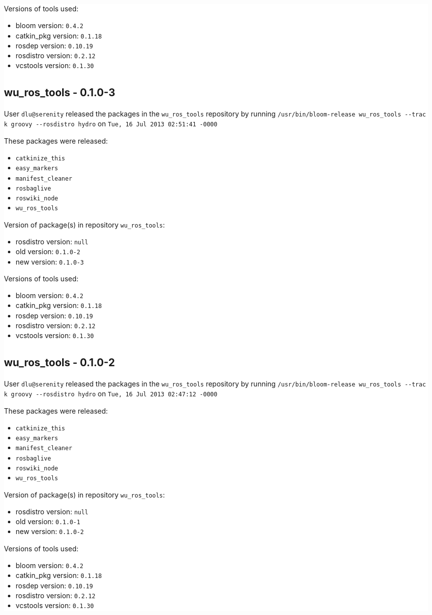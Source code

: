 Versions of tools used:
- bloom version: `0.4.2`
- catkin_pkg version: `0.1.18`
- rosdep version: `0.10.19`
- rosdistro version: `0.2.12`
- vcstools version: `0.1.30`


## wu_ros_tools - 0.1.0-3

User `dlu@serenity` released the packages in the `wu_ros_tools` repository by running `/usr/bin/bloom-release wu_ros_tools --track groovy --rosdistro hydro` on `Tue, 16 Jul 2013 02:51:41 -0000`

These packages were released:
- `catkinize_this`
- `easy_markers`
- `manifest_cleaner`
- `rosbaglive`
- `roswiki_node`
- `wu_ros_tools`

Version of package(s) in repository `wu_ros_tools`:
- rosdistro version: `null`
- old version: `0.1.0-2`
- new version: `0.1.0-3`

Versions of tools used:
- bloom version: `0.4.2`
- catkin_pkg version: `0.1.18`
- rosdep version: `0.10.19`
- rosdistro version: `0.2.12`
- vcstools version: `0.1.30`


## wu_ros_tools - 0.1.0-2

User `dlu@serenity` released the packages in the `wu_ros_tools` repository by running `/usr/bin/bloom-release wu_ros_tools --track groovy --rosdistro hydro` on `Tue, 16 Jul 2013 02:47:12 -0000`

These packages were released:
- `catkinize_this`
- `easy_markers`
- `manifest_cleaner`
- `rosbaglive`
- `roswiki_node`
- `wu_ros_tools`

Version of package(s) in repository `wu_ros_tools`:
- rosdistro version: `null`
- old version: `0.1.0-1`
- new version: `0.1.0-2`

Versions of tools used:
- bloom version: `0.4.2`
- catkin_pkg version: `0.1.18`
- rosdep version: `0.10.19`
- rosdistro version: `0.2.12`
- vcstools version: `0.1.30`
